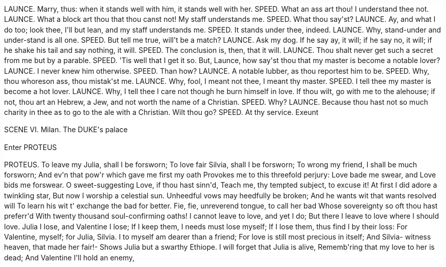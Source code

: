   LAUNCE. Marry, thus: when it stands well with him, it stands well
    with her.
  SPEED. What an ass art thou! I understand thee not.
  LAUNCE. What a block art thou that thou canst not! My staff
    understands me.
  SPEED. What thou say'st?
  LAUNCE. Ay, and what I do too; look thee, I'll but lean, and my
    staff understands me.
  SPEED. It stands under thee, indeed.
  LAUNCE. Why, stand-under and under-stand is all one.
  SPEED. But tell me true, will't be a match?
  LAUNCE. Ask my dog. If he say ay, it will; if he say no, it will;
    if he shake his tail and say nothing, it will.
  SPEED. The conclusion is, then, that it will.
  LAUNCE. Thou shalt never get such a secret from me but by a
    parable.
  SPEED. 'Tis well that I get it so. But, Launce, how say'st thou
    that my master is become a notable lover?
  LAUNCE. I never knew him otherwise.
  SPEED. Than how?
  LAUNCE. A notable lubber, as thou reportest him to be.
  SPEED. Why, thou whoreson ass, thou mistak'st me.
  LAUNCE. Why, fool, I meant not thee, I meant thy master.
  SPEED. I tell thee my master is become a hot lover.
  LAUNCE. Why, I tell thee I care not though he burn himself in love.
    If thou wilt, go with me to the alehouse; if not, thou art an
    Hebrew, a Jew, and not worth the name of a Christian.
  SPEED. Why?
  LAUNCE. Because thou hast not so much charity in thee as to go to
    the ale with a Christian. Wilt thou go?
  SPEED. At thy service.                                  Exeunt

SCENE VI. Milan. The DUKE's palace

Enter PROTEUS

  PROTEUS. To leave my Julia, shall I be forsworn;
    To love fair Silvia, shall I be forsworn;
    To wrong my friend, I shall be much forsworn;
    And ev'n that pow'r which gave me first my oath
    Provokes me to this threefold perjury:
    Love bade me swear, and Love bids me forswear.
    O sweet-suggesting Love, if thou hast sinn'd,
    Teach me, thy tempted subject, to excuse it!
    At first I did adore a twinkling star,
    But now I worship a celestial sun.
    Unheedful vows may heedfully be broken;
    And he wants wit that wants resolved will
    To learn his wit t' exchange the bad for better.
    Fie, fie, unreverend tongue, to call her bad
    Whose sovereignty so oft thou hast preferr'd
    With twenty thousand soul-confirming oaths!
    I cannot leave to love, and yet I do;
    But there I leave to love where I should love.
    Julia I lose, and Valentine I lose;
    If I keep them, I needs must lose myself;
    If I lose them, thus find I by their loss:
    For Valentine, myself; for Julia, Silvia.
    I to myself am dearer than a friend;
    For love is still most precious in itself;
    And Silvia- witness heaven, that made her fair!-
    Shows Julia but a swarthy Ethiope.
    I will forget that Julia is alive,
    Rememb'ring that my love to her is dead;
    And Valentine I'll hold an enemy,